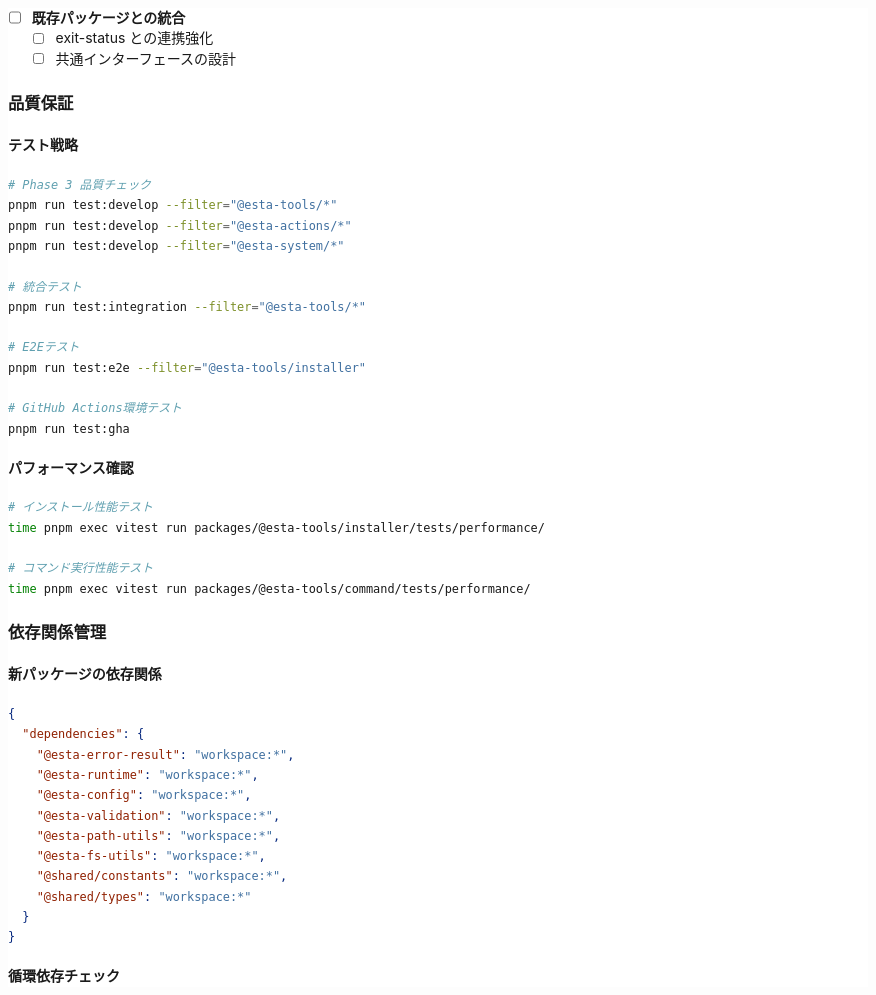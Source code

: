 - [ ] **既存パッケージとの統合**
  - [ ] exit-status との連携強化
  - [ ] 共通インターフェースの設計

### 品質保証

#### テスト戦略

```bash
# Phase 3 品質チェック
pnpm run test:develop --filter="@esta-tools/*"
pnpm run test:develop --filter="@esta-actions/*"  
pnpm run test:develop --filter="@esta-system/*"

# 統合テスト
pnpm run test:integration --filter="@esta-tools/*"

# E2Eテスト
pnpm run test:e2e --filter="@esta-tools/installer"

# GitHub Actions環境テスト
pnpm run test:gha
```

#### パフォーマンス確認

```bash
# インストール性能テスト
time pnpm exec vitest run packages/@esta-tools/installer/tests/performance/

# コマンド実行性能テスト  
time pnpm exec vitest run packages/@esta-tools/command/tests/performance/
```

### 依存関係管理

#### 新パッケージの依存関係

```json
{
  "dependencies": {
    "@esta-error-result": "workspace:*",
    "@esta-runtime": "workspace:*",
    "@esta-config": "workspace:*",
    "@esta-validation": "workspace:*",
    "@esta-path-utils": "workspace:*",
    "@esta-fs-utils": "workspace:*",
    "@shared/constants": "workspace:*",
    "@shared/types": "workspace:*"
  }
}
```

#### 循環依存チェック
